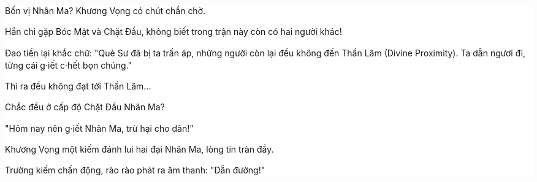 Bốn vị Nhân Ma? Khương Vọng có chút chần chờ.

Hắn chỉ gặp Bóc Mặt và Chặt Đầu, không biết trong trận này còn có hai người khác!

Đao tiền lại khắc chữ: "Quẻ Sư đã bị ta trấn áp, những người còn lại đều không đến Thần Lâm (Divine Proximity). Ta dẫn ngươi đi, từng cái g·iết c·hết bọn chúng."

Thì ra đều không đạt tới Thần Lâm...

Chắc đều ở cấp độ Chặt Đầu Nhân Ma?

"Hôm nay nên g·iết Nhân Ma, trừ hại cho dân!"

Khương Vọng một kiếm đánh lui hai đại Nhân Ma, lòng tin tràn đầy.

Trường kiếm chấn động, rào rào phát ra âm thanh: "Dẫn đường!"